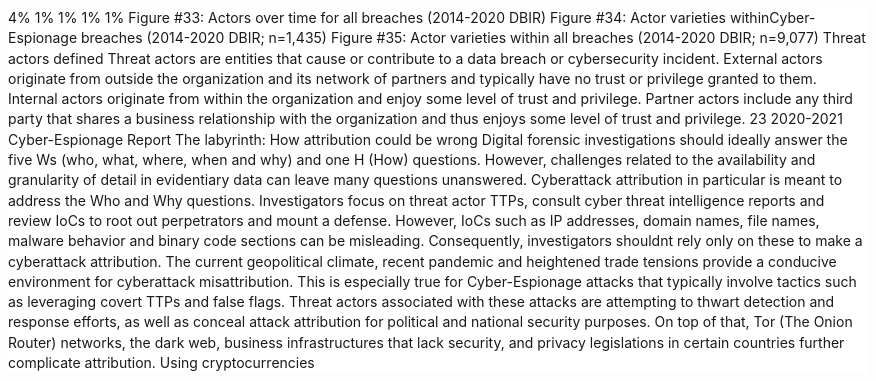 4%
1%
1%
1%
1%
Figure \#33: Actors over time for all breaches (2014\-2020 DBIR)
Figure \#34: Actor varieties withinCyber\-Espionage breaches 
(2014\-2020 DBIR; n\=1,435\)
Figure \#35: Actor varieties within all breaches 
(2014\-2020 DBIR; n\=9,077\)
Threat actors defined
Threat actors are entities that cause or contribute 
to a data breach or cybersecurity incident. External 
actors originate from outside the organization 
and its network of partners and typically have no 
trust or privilege granted to them. Internal actors 
originate from within the organization and enjoy 
some level of trust and privilege. Partner actors 
include any third party that shares a business 
relationship with the organization and thus enjoys 
some level of trust and privilege.
23
2020\-2021 Cyber\-Espionage Report
The labyrinth: 
How attribution could be wrong
Digital forensic investigations should 
ideally answer the five Ws (who, what, 
where, when and why) and one H (How) 
questions. However, challenges related 
to the availability and granularity of 
detail in evidentiary data can leave 
many questions unanswered.
Cyberattack attribution in particular 
is meant to address the Who and 
Why questions. Investigators focus 
on threat actor TTPs, consult cyber 
threat intelligence reports and review 
IoCs to root out perpetrators and 
mount a defense.
However, IoCs such as IP addresses, 
domain names, file names, malware 
behavior and binary code sections 
can be misleading. Consequently, 
investigators shouldnt rely only on 
these to make a cyberattack attribution.
The current geopolitical climate, 
recent pandemic and heightened 
trade tensions provide a conducive 
environment for cyberattack 
misattribution. This is especially true for 
Cyber\-Espionage attacks that typically 
involve tactics such as leveraging 
covert TTPs and false flags. Threat 
actors associated with these attacks 
are attempting to thwart detection and 
response efforts, as well as conceal 
attack attribution for political and 
national security purposes.
On top of that, Tor (The Onion 
Router) networks, the dark web, 
business infrastructures that lack 
security, and privacy legislations in 
certain countries further complicate 
attribution. Using cryptocurrencies 